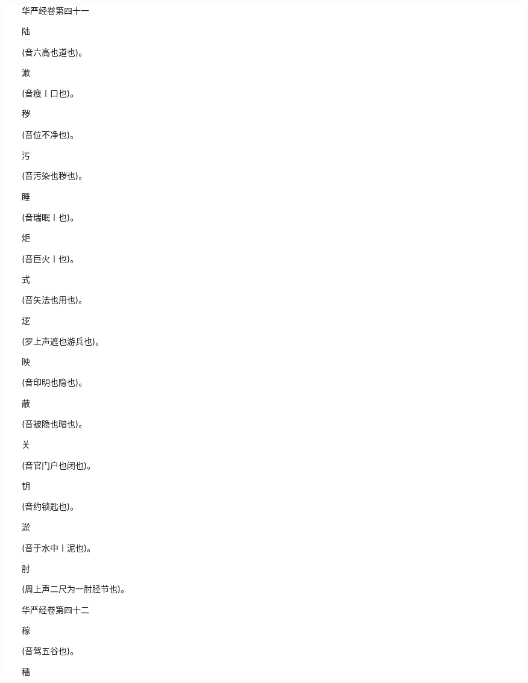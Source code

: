 　　华严经卷第四十一

　　陆

　　(音六高也道也)。

　　漱

　　(音瘦〡口也)。

　　秽

　　(音位不净也)。

　　污

　　(音污染也秽也)。

　　睡

　　(音瑞眠〡也)。

　　炬

　　(音巨火〡也)。

　　式

　　(音矢法也用也)。

　　逻

　　(罗上声遮也游兵也)。

　　映

　　(音印明也隐也)。

　　蔽

　　(音被隐也暗也)。

　　关

　　(音官门户也闭也)。

　　钥

　　(音约锁匙也)。

　　淤

　　(音于水中〡泥也)。

　　肘

　　(周上声二尺为一肘胫节也)。

　　华严经卷第四十二

　　稼

　　(音驾五谷也)。

　　穑
